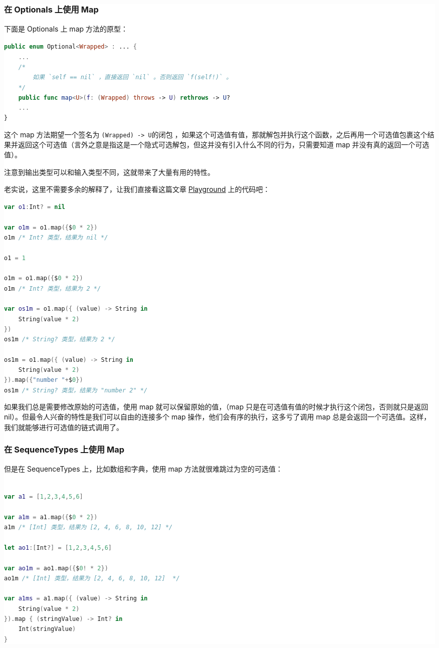 ### 在 Optionals 上使用 Map

下面是 Optionals 上 map 方法的原型：

```swift
public enum Optional<Wrapped> : ... {
	...
    /*
		如果 `self == nil` ，直接返回 `nil` 。否则返回 `f(self!)` 。
	*/
    public func map<U>(f: (Wrapped) throws -> U) rethrows -> U?
	...
}
```

这个 map 方法期望一个签名为 `(Wrapped) -> U`的闭包 ，如果这个可选值有值，那就解包并执行这个函数，之后再用一个可选值包裹这个结果并返回这个可选值（言外之意是指这是一个隐式可选解包，但这并没有引入什么不同的行为，只需要知道 map 并没有真的返回一个可选值）。

注意到输出类型可以和输入类型不同，这就带来了大量有用的特性。

老实说，这里不需要多余的解释了，让我们直接看这篇文章 [Playground](https://github.com/uraimo/Swift-Playgrounds) 上的代码吧：

```swift
var o1:Int? = nil

var o1m = o1.map({$0 * 2})
o1m /* Int? 类型，结果为 nil */

o1 = 1

o1m = o1.map({$0 * 2})
o1m /* Int? 类型，结果为 2 */

var os1m = o1.map({ (value) -> String in
    String(value * 2)
})
os1m /* String? 类型，结果为 2 */

os1m = o1.map({ (value) -> String in
    String(value * 2)
}).map({"number "+$0})
os1m /* String? 类型，结果为 "number 2" */
```

如果我们总是需要修改原始的可选值，使用 map 就可以保留原始的值，（map 只是在可选值有值的时候才执行这个闭包，否则就只是返回 nil）。但最令人兴奋的特性是我们可以自由的连接多个 map 操作，他们会有序的执行，这多亏了调用 map 总是会返回一个可选值。这样，我们就能够进行可选值的链式调用了。

### 在 SequenceTypes 上使用 Map

但是在 SequenceTypes 上，比如数组和字典，使用 map 方法就很难跳过为空的可选值：

```swift

var a1 = [1,2,3,4,5,6]

var a1m = a1.map({$0 * 2})
a1m /* [Int] 类型，结果为 [2, 4, 6, 8, 10, 12] */

let ao1:[Int?] = [1,2,3,4,5,6]

var ao1m = ao1.map({$0! * 2})
ao1m /* [Int] 类型，结果为 [2, 4, 6, 8, 10, 12]  */

var a1ms = a1.map({ (value) -> String in
    String(value * 2)
}).map { (stringValue) -> Int? in
    Int(stringValue)
}
```